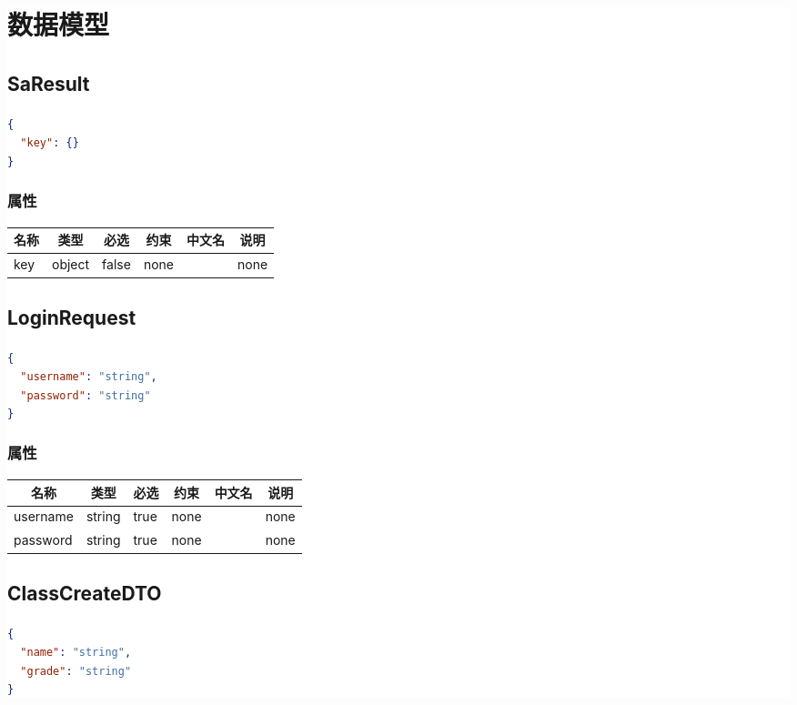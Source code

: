 # 数据模型

<h2 id="tocS_SaResult">SaResult</h2>

<a id="schemasaresult"></a>
<a id="schema_SaResult"></a>
<a id="tocSsaresult"></a>
<a id="tocssaresult"></a>

```json
{
  "key": {}
}

```

### 属性

|名称|类型|必选|约束|中文名|说明|
|---|---|---|---|---|---|
|key|object|false|none||none|

<h2 id="tocS_LoginRequest">LoginRequest</h2>

<a id="schemaloginrequest"></a>
<a id="schema_LoginRequest"></a>
<a id="tocSloginrequest"></a>
<a id="tocsloginrequest"></a>

```json
{
  "username": "string",
  "password": "string"
}

```

### 属性

|名称|类型|必选|约束|中文名|说明|
|---|---|---|---|---|---|
|username|string|true|none||none|
|password|string|true|none||none|

<h2 id="tocS_ClassCreateDTO">ClassCreateDTO</h2>

<a id="schemaclasscreatedto"></a>
<a id="schema_ClassCreateDTO"></a>
<a id="tocSclasscreatedto"></a>
<a id="tocsclasscreatedto"></a>

```json
{
  "name": "string",
  "grade": "string"
}

```
